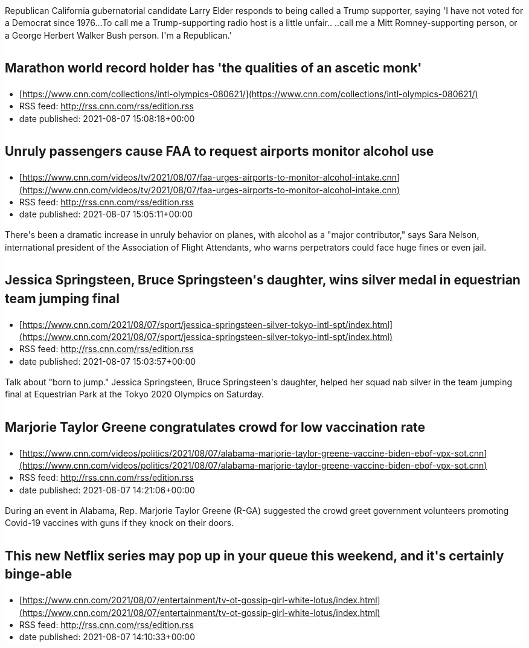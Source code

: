 Republican California gubernatorial candidate Larry Elder responds to being called a Trump supporter, saying 'I have not voted for a Democrat since 1976...To call me a Trump-supporting radio host is a little unfair.. ..call me a Mitt Romney-supporting person, or a George Herbert Walker Bush person. I'm a Republican.'

## Marathon world record holder has 'the qualities of an ascetic monk'
 - [https://www.cnn.com/collections/intl-olympics-080621/](https://www.cnn.com/collections/intl-olympics-080621/)
 - RSS feed: http://rss.cnn.com/rss/edition.rss
 - date published: 2021-08-07 15:08:18+00:00



## Unruly passengers cause FAA to request airports monitor alcohol use
 - [https://www.cnn.com/videos/tv/2021/08/07/faa-urges-airports-to-monitor-alcohol-intake.cnn](https://www.cnn.com/videos/tv/2021/08/07/faa-urges-airports-to-monitor-alcohol-intake.cnn)
 - RSS feed: http://rss.cnn.com/rss/edition.rss
 - date published: 2021-08-07 15:05:11+00:00

There's been a dramatic increase in unruly behavior on planes, with alcohol as a "major contributor," says Sara Nelson, international president of the Association of Flight Attendants, who warns perpetrators could face huge fines or even jail.

## Jessica Springsteen, Bruce Springsteen's daughter, wins silver medal in equestrian team jumping final
 - [https://www.cnn.com/2021/08/07/sport/jessica-springsteen-silver-tokyo-intl-spt/index.html](https://www.cnn.com/2021/08/07/sport/jessica-springsteen-silver-tokyo-intl-spt/index.html)
 - RSS feed: http://rss.cnn.com/rss/edition.rss
 - date published: 2021-08-07 15:03:57+00:00

Talk about "born to jump." Jessica Springsteen, Bruce Springsteen's daughter, helped her squad nab silver in the team jumping final at Equestrian Park at the Tokyo 2020 Olympics on Saturday.

## Marjorie Taylor Greene congratulates crowd for low vaccination rate
 - [https://www.cnn.com/videos/politics/2021/08/07/alabama-marjorie-taylor-greene-vaccine-biden-ebof-vpx-sot.cnn](https://www.cnn.com/videos/politics/2021/08/07/alabama-marjorie-taylor-greene-vaccine-biden-ebof-vpx-sot.cnn)
 - RSS feed: http://rss.cnn.com/rss/edition.rss
 - date published: 2021-08-07 14:21:06+00:00

During an event in Alabama, Rep. Marjorie Taylor Greene (R-GA) suggested the crowd greet government volunteers promoting Covid-19 vaccines with guns if they knock on their doors.

## This new Netflix series may pop up in your queue this weekend, and it's certainly binge-able
 - [https://www.cnn.com/2021/08/07/entertainment/tv-ot-gossip-girl-white-lotus/index.html](https://www.cnn.com/2021/08/07/entertainment/tv-ot-gossip-girl-white-lotus/index.html)
 - RSS feed: http://rss.cnn.com/rss/edition.rss
 - date published: 2021-08-07 14:10:33+00:00
